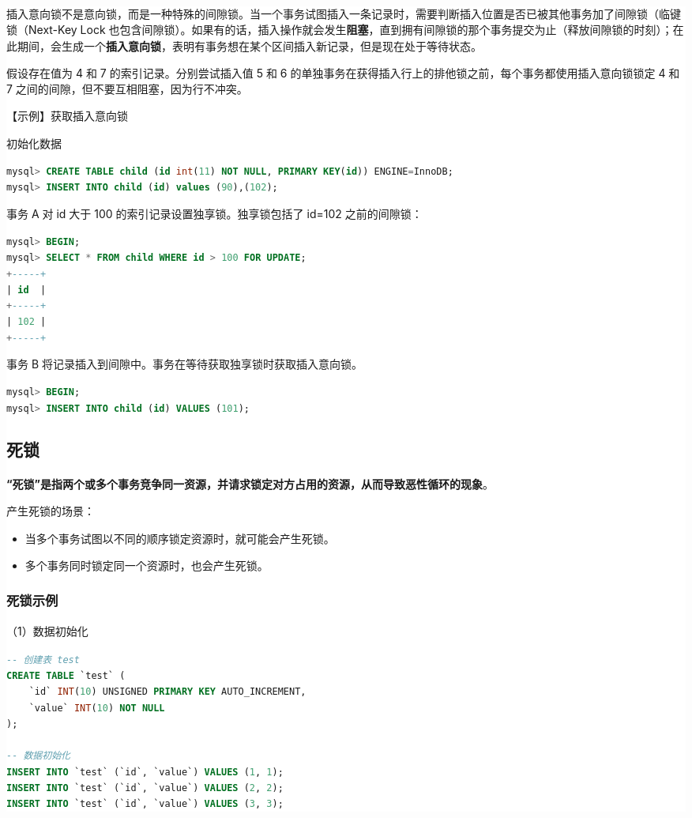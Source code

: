 插入意向锁不是意向锁，而是一种特殊的间隙锁。当一个事务试图插入一条记录时，需要判断插入位置是否已被其他事务加了间隙锁（临键锁（Next-Key Lock 也包含间隙锁）。如果有的话，插入操作就会发生**阻塞**，直到拥有间隙锁的那个事务提交为止（释放间隙锁的时刻）；在此期间，会生成一个**插入意向锁**，表明有事务想在某个区间插入新记录，但是现在处于等待状态。

假设存在值为 4 和 7 的索引记录。分别尝试插入值 5 和 6 的单独事务在获得插入行上的排他锁之前，每个事务都使用插入意向锁锁定 4 和 7 之间的间隙，但不要互相阻塞，因为行不冲突。

【示例】获取插入意向锁

初始化数据

```sql
mysql> CREATE TABLE child (id int(11) NOT NULL, PRIMARY KEY(id)) ENGINE=InnoDB;
mysql> INSERT INTO child (id) values (90),(102);
```

事务 A 对 id 大于 100 的索引记录设置独享锁。独享锁包括了 id=102 之前的间隙锁：

```sql
mysql> BEGIN;
mysql> SELECT * FROM child WHERE id > 100 FOR UPDATE;
+-----+
| id  |
+-----+
| 102 |
+-----+
```

事务 B 将记录插入到间隙中。事务在等待获取独享锁时获取插入意向锁。

```sql
mysql> BEGIN;
mysql> INSERT INTO child (id) VALUES (101);
```

## 死锁

**“死锁”是指两个或多个事务竞争同一资源，并请求锁定对方占用的资源，从而导致恶性循环的现象**。

产生死锁的场景：

- 当多个事务试图以不同的顺序锁定资源时，就可能会产生死锁。

- 多个事务同时锁定同一个资源时，也会产生死锁。

### 死锁示例

（1）数据初始化

```sql
-- 创建表 test
CREATE TABLE `test` (
	`id` INT(10) UNSIGNED PRIMARY KEY AUTO_INCREMENT,
	`value` INT(10) NOT NULL
);

-- 数据初始化
INSERT INTO `test` (`id`, `value`) VALUES (1, 1);
INSERT INTO `test` (`id`, `value`) VALUES (2, 2);
INSERT INTO `test` (`id`, `value`) VALUES (3, 3);
```
